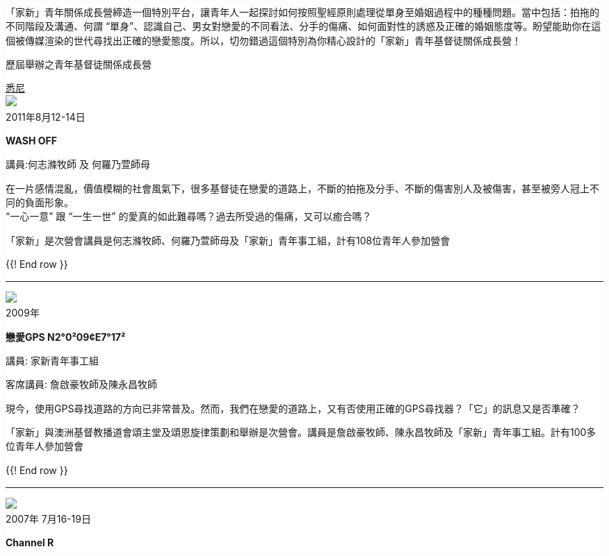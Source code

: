 「家新」青年關係成長營締造一個特別平台，讓青年人一起探討如何按照聖經原則處理從單身至婚姻過程中的種種問題。當中包括：拍拖的不同階段及溝通、何謂 “單身”、認識自己、男女對戀愛的不同看法、分手的傷痛、如何面對性的誘惑及正確的婚姻態度等。盼望能助你在這個被傳媒渲染的世代尋找出正確的戀愛態度。所以，切勿錯過這個特別為你精心設計的「家新」青年基督徒關係成長營！


歷屆舉辦之青年基督徒關係成長營
<div class="row">
<div class="panel-group " id="mag-panel">
<div class="panel panel-default">
<div class="panel-heading">
<a data-toggle="collapse" data-parent="#mag-panel" href="#collapsesydney">悉尼</a>
</div>
<div id="collapsesydney" class="collapse">
<div class="panel-body">
<div class="row">
  <a href="../Youth Relationship Camp 2011 - Washoff Poster (Small).jpg"><img class="img-responsive col-md-2" src="../Youth Relationship Camp 2011 - Washoff Poster (Small).jpg"></a>
  <div class="col-md-10">
2011年8月12-14日  

__WASH OFF__  

講員:何志滌牧師 及 何羅乃萱師母  

在一片感情混亂，價值模糊的社會風氣下，很多基督徒在戀愛的道路上，不斷的拍拖及分手、不斷的傷害別人及被傷害，甚至被旁人冠上不冋的負面形象。  
“一心一意” 跟 “一生一世”
的愛真的如此難尋嗎？過去所受過的傷痛，又可以癒合嗎？   

「家新」是次營會講員是何志滌牧師、何羅乃萱師母及「家新」青年事工組，計有108位青年人參加營會  

</div>
</div> {{! End row }}
<hr>
<div class="row">
  <a href="../Youth Camp Sydney 2009 (Web Size).jpg"><img class="img-responsive col-md-2" src="../Youth Camp Sydney 2009 (Web Size).jpg"></a>
  <div class="col-md-10">
2009年

__戀愛GPS N2°0²09¢E7°17²__

講員: 家新青年事工組

客席講員: 詹啟豪牧師及陳永昌牧師

現今，使用GPS尋找道路的方向已非常普及。然而，我們在戀愛的道路上，又有否使用正確的GPS尋找器？「它」的訊息又是否準確？

「家新」與澳洲基督教播道會頌主堂及頌恩旋律策劃和舉辦是次營會。講員是詹啟豪牧師、陳永昌牧師及「家新」青年事工組。計有100多位青年人參加營會

</div>
</div> {{! End row }}
<hr>
<div class="row">
  <a href="../Channel R - Poster.jpg"><img class="img-responsive col-md-2" src="../Channel R - Poster.jpg"></a>
  <div class="col-md-10">
2007年 7月16-19日

__Channel R__
